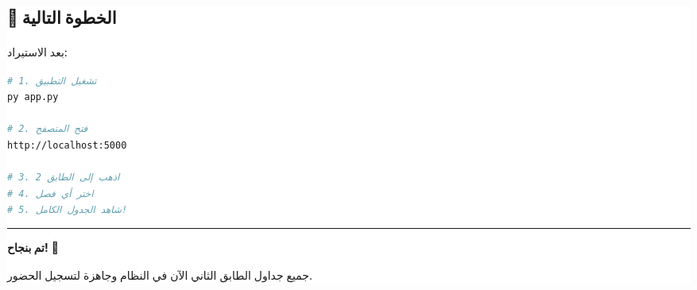 
## 🎯 الخطوة التالية

بعد الاستيراد:

```bash
# 1. تشغيل التطبيق
py app.py

# 2. فتح المتصفح
http://localhost:5000

# 3. اذهب إلى الطابق 2
# 4. اختر أي فصل
# 5. شاهد الجدول الكامل!
```

---

**تم بنجاح!** 🎉

جميع جداول الطابق الثاني الآن في النظام وجاهزة لتسجيل الحضور.


